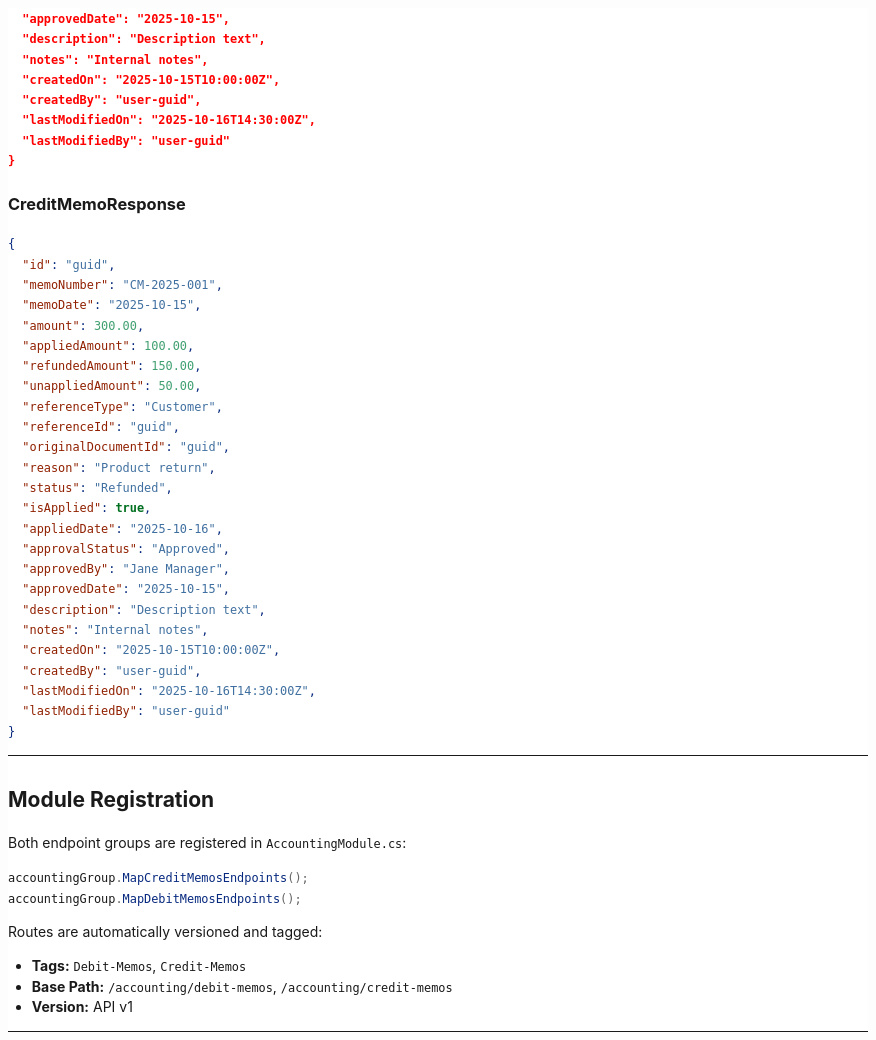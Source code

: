 ```json
  "approvedDate": "2025-10-15",
  "description": "Description text",
  "notes": "Internal notes",
  "createdOn": "2025-10-15T10:00:00Z",
  "createdBy": "user-guid",
  "lastModifiedOn": "2025-10-16T14:30:00Z",
  "lastModifiedBy": "user-guid"
}
```

### CreditMemoResponse
```json
{
  "id": "guid",
  "memoNumber": "CM-2025-001",
  "memoDate": "2025-10-15",
  "amount": 300.00,
  "appliedAmount": 100.00,
  "refundedAmount": 150.00,
  "unappliedAmount": 50.00,
  "referenceType": "Customer",
  "referenceId": "guid",
  "originalDocumentId": "guid",
  "reason": "Product return",
  "status": "Refunded",
  "isApplied": true,
  "appliedDate": "2025-10-16",
  "approvalStatus": "Approved",
  "approvedBy": "Jane Manager",
  "approvedDate": "2025-10-15",
  "description": "Description text",
  "notes": "Internal notes",
  "createdOn": "2025-10-15T10:00:00Z",
  "createdBy": "user-guid",
  "lastModifiedOn": "2025-10-16T14:30:00Z",
  "lastModifiedBy": "user-guid"
}
```

---

## Module Registration

Both endpoint groups are registered in `AccountingModule.cs`:

```csharp
accountingGroup.MapCreditMemosEndpoints();
accountingGroup.MapDebitMemosEndpoints();
```

Routes are automatically versioned and tagged:
- **Tags:** `Debit-Memos`, `Credit-Memos`
- **Base Path:** `/accounting/debit-memos`, `/accounting/credit-memos`
- **Version:** API v1

---